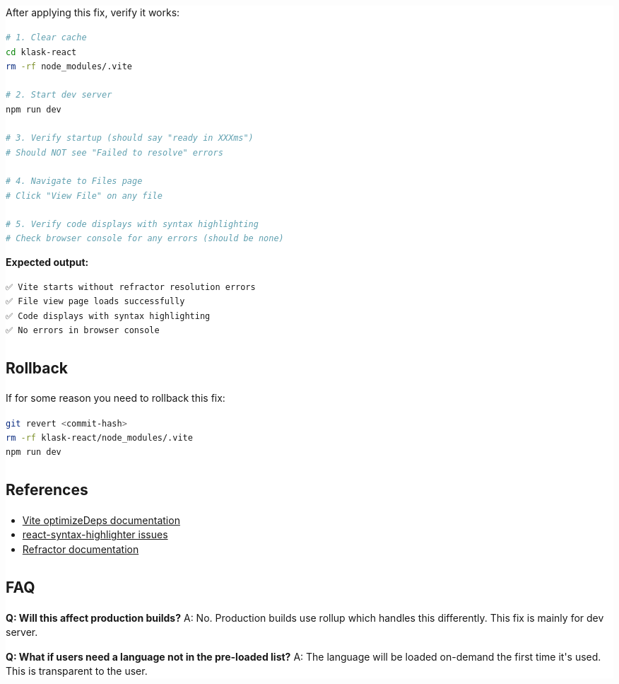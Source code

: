 After applying this fix, verify it works:

```bash
# 1. Clear cache
cd klask-react
rm -rf node_modules/.vite

# 2. Start dev server
npm run dev

# 3. Verify startup (should say "ready in XXXms")
# Should NOT see "Failed to resolve" errors

# 4. Navigate to Files page
# Click "View File" on any file

# 5. Verify code displays with syntax highlighting
# Check browser console for any errors (should be none)
```

**Expected output:**
```
✅ Vite starts without refractor resolution errors
✅ File view page loads successfully
✅ Code displays with syntax highlighting
✅ No errors in browser console
```

## Rollback

If for some reason you need to rollback this fix:

```bash
git revert <commit-hash>
rm -rf klask-react/node_modules/.vite
npm run dev
```

## References

- [Vite optimizeDeps documentation](https://vitejs.dev/config/ssr.html#ssr.optimizedep)
- [react-syntax-highlighter issues](https://github.com/react-syntax-highlighter/react-syntax-highlighter/issues/552)
- [Refractor documentation](https://github.com/wooorm/refractor)

## FAQ

**Q: Will this affect production builds?**
A: No. Production builds use rollup which handles this differently. This fix is mainly for dev server.

**Q: What if users need a language not in the pre-loaded list?**
A: The language will be loaded on-demand the first time it's used. This is transparent to the user.
